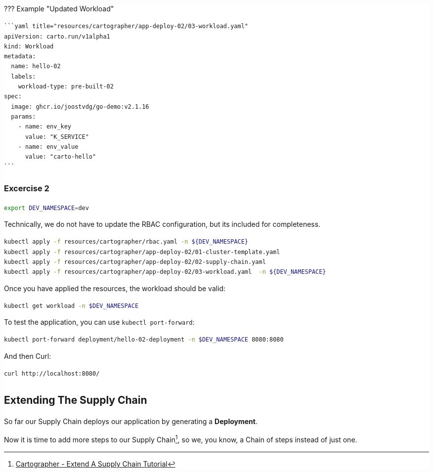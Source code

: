 ??? Example "Updated Workload"

    ```yaml title="resources/cartographer/app-deploy-02/03-workload.yaml"
    apiVersion: carto.run/v1alpha1
    kind: Workload
    metadata:
      name: hello-02
      labels:
        workload-type: pre-built-02
    spec:
      image: ghcr.io/joostvdg/go-demo:v2.1.16
      params:
        - name: env_key
          value: "K_SERVICE"
        - name: env_value
          value: "carto-hello"
    ```

### Excercise 2

```sh
export DEV_NAMESPACE=dev
```

Technically, we do not have to update the RBAC configuration, but its included for completeness.

```sh
kubectl apply -f resources/cartographer/rbac.yaml -n ${DEV_NAMESPACE}
kubectl apply -f resources/cartographer/app-deploy-02/01-cluster-template.yaml
kubectl apply -f resources/cartographer/app-deploy-02/02-supply-chain.yaml
kubectl apply -f resources/cartographer/app-deploy-02/03-workload.yaml  -n ${DEV_NAMESPACE}
```

Once you have applied the resources, the workload should be valid:

```sh
kubectl get workload -n $DEV_NAMESPACE
```

To test the application, you can use `kubectl port-forward`:

```sh
kubectl port-forward deployment/hello-02-deployment -n $DEV_NAMESPACE 8080:8080
```

And then Curl:

```sh
curl http://localhost:8080/
```

## Extending The Supply Chain

So far our Supply Chain deploys our application by generating a **Deployment**.

Now it is time to add more steps to our Supply Chain[^5], so we, you know, a Chain of steps instead of just one.


[^1]: [Cartographer - First Supply Chain Tutorial](https://cartographer.sh/docs/v0.7.0/tutorials/first-supply-chain/)
[^2]: [Cartographer - Types of Resources](https://cartographer.sh/docs/v0.7.0/tutorials/extending-a-supply-chain/#app-operator-steps)
[^3]: [Cartographer - Resource Definitions](https://cartographer.sh/docs/v0.7.0/reference/template/)
[^4]: [Cartographer - Parameters Tutorial](https://cartographer.sh/docs/v0.7.0/tutorials/using-params/)
[^5]: [Cartographer - Extend A Supply Chain Tutorial](https://cartographer.sh/docs/v0.7.0/tutorials/extending-a-supply-chain/)
[^6]: [Cartographer - ClusterImageTemplate resource spec](https://cartographer.sh/docs/v0.7.0/reference/template/#clusterimagetemplate)
[^7]: [KPack - Kubernetes solution for running Cloud Native Buildpacks](https://buildpacks.io/docs/tools/kpack/)
[^8]: [Cloud Native Build Packs](https://buildpacks.io/)
[^9]: [Tekton - Open-source cloud native CICD](https://tekton.dev/docs/getting-started/)
[^10]: [Tekton - Task details](https://tekton.dev/docs/pipelines/tasks/)
[^11]: [Tekton - Pipeline details](https://tekton.dev/docs/pipelines/pipelines/)
[^12]: [Tekton - Task Catalog](https://github.com/tektoncd/catalog/tree/main/task)
[^13]: [Tekton Catalog - Git Clone 0.3](https://github.com/tektoncd/catalog/tree/main/task/git-clone)
[^14]: [Cartographer - Supply Chain with Tekton Pipeline](https://cartographer.sh/docs/v0.7.0/tutorials/lifecycle/)
[^15]: [Tekton Catalog - Markdown Lint 0.1](https://github.com/tektoncd/catalog/tree/main/task/markdown-lint/0.1)
[^16]: [Tekton Catalog - Git Clone 0.3](https://github.com/tektoncd/catalog/tree/main/task/git-clone/0.3)
[^17]: [Cartographer - Lifecycle Tutorial](https://cartographer.sh/docs/v0.7.0/tutorials/lifecycle/)